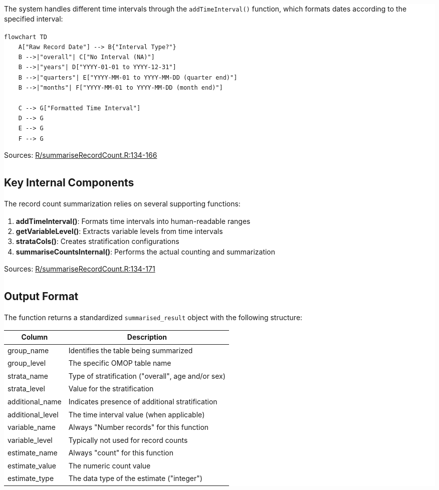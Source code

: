 The system handles different time intervals through the `addTimeInterval()` function, which formats dates according to the specified interval:

```mermaid
flowchart TD
    A["Raw Record Date"] --> B{"Interval Type?"}
    B -->|"overall"| C["No Interval (NA)"]
    B -->|"years"| D["YYYY-01-01 to YYYY-12-31"]
    B -->|"quarters"| E["YYYY-MM-01 to YYYY-MM-DD (quarter end)"]
    B -->|"months"| F["YYYY-MM-01 to YYYY-MM-DD (month end)"]
    
    C --> G["Formatted Time Interval"]
    D --> G
    E --> G
    F --> G
```

Sources: [R/summariseRecordCount.R:134-166]()

## Key Internal Components

The record count summarization relies on several supporting functions:

1. **addTimeInterval()**: Formats time intervals into human-readable ranges
2. **getVariableLevel()**: Extracts variable levels from time intervals
3. **strataCols()**: Creates stratification configurations
4. **summariseCountsInternal()**: Performs the actual counting and summarization

Sources: [R/summariseRecordCount.R:134-171]()

## Output Format

The function returns a standardized `summarised_result` object with the following structure:

| Column | Description |
|--------|-------------|
| group_name | Identifies the table being summarized |
| group_level | The specific OMOP table name |
| strata_name | Type of stratification ("overall", age and/or sex) |
| strata_level | Value for the stratification |
| additional_name | Indicates presence of additional stratification |
| additional_level | The time interval value (when applicable) |
| variable_name | Always "Number records" for this function |
| variable_level | Typically not used for record counts |
| estimate_name | Always "count" for this function |
| estimate_value | The numeric count value |
| estimate_type | The data type of the estimate ("integer") |
